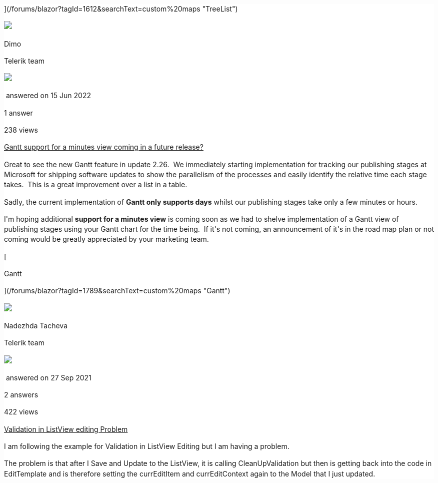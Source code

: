 ](/forums/blazor?tagId=1612&searchText=custom%20maps "TreeList")

![](/forums/images/adminimages/admin-user-292.jpg)

Dimo

Telerik team

![](/forums/images/forum-gamification/support-officer.svg)

 answered on 15 Jun 2022

1 answer

238 views

[Gantt support for a minutes view coming in a future release?](/forums/gantt-support-for-a-minutes-view-coming-in-a-future-release "Gantt support for a minutes view coming in a future release?")

Great to see the new Gantt feature in update 2.26.  We immediately starting implementation for tracking our publishing stages at Microsoft for shipping software updates to show the parallelism of the processes and easily identify the relative time each stage takes.  This is a great improvement over a list in a table.   

Sadly, the current implementation of **Gantt only supports days** whilst our publishing stages take only a few minutes or hours.

I'm hoping additional **support for a minutes view** is coming soon as we had to shelve implementation of a Gantt view of publishing stages using your Gantt chart for the time being.  If it's not coming, an announcement of it's in the road map plan or not coming would be greatly appreciated by your marketing team.

[

Gantt

](/forums/blazor?tagId=1789&searchText=custom%20maps "Gantt")

![](/forums/images/adminimages/admin-user-1965.jpg)

Nadezhda Tacheva

Telerik team

![](/forums/images/forum-gamification/support-officer.svg)

 answered on 27 Sep 2021

2 answers

422 views

[Validation in ListView editing Problem](/forums/validation-in-listview-editing-problem "Validation in ListView editing Problem")

I am following the example for Validation in ListView Editing but I am having a problem.

The problem is that after I Save and Update to the ListView, it is calling CleanUpValidation but then is getting back into the code in EditTemplate and is therefore setting the currEditItem and currEditContext again to the Model that I just updated.
